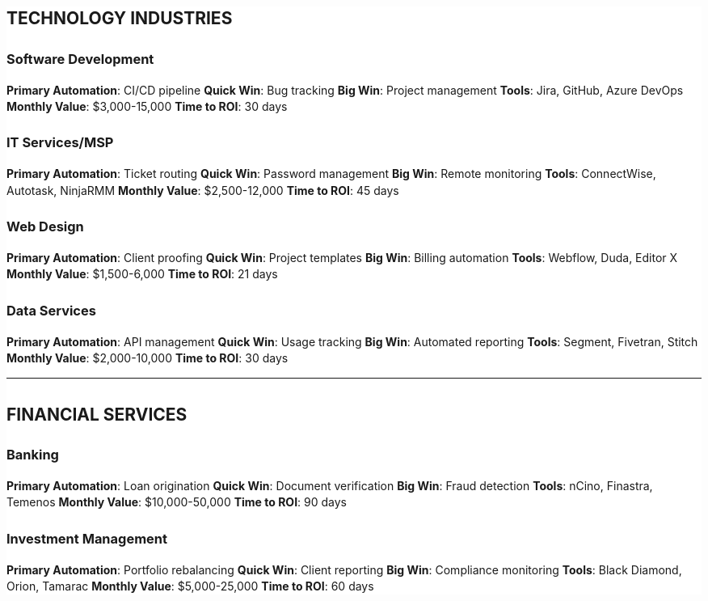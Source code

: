 
## TECHNOLOGY INDUSTRIES

### Software Development
**Primary Automation**: CI/CD pipeline
**Quick Win**: Bug tracking
**Big Win**: Project management
**Tools**: Jira, GitHub, Azure DevOps
**Monthly Value**: $3,000-15,000
**Time to ROI**: 30 days

### IT Services/MSP
**Primary Automation**: Ticket routing
**Quick Win**: Password management
**Big Win**: Remote monitoring
**Tools**: ConnectWise, Autotask, NinjaRMM
**Monthly Value**: $2,500-12,000
**Time to ROI**: 45 days

### Web Design
**Primary Automation**: Client proofing
**Quick Win**: Project templates
**Big Win**: Billing automation
**Tools**: Webflow, Duda, Editor X
**Monthly Value**: $1,500-6,000
**Time to ROI**: 21 days

### Data Services
**Primary Automation**: API management
**Quick Win**: Usage tracking
**Big Win**: Automated reporting
**Tools**: Segment, Fivetran, Stitch
**Monthly Value**: $2,000-10,000
**Time to ROI**: 30 days

---

## FINANCIAL SERVICES

### Banking
**Primary Automation**: Loan origination
**Quick Win**: Document verification
**Big Win**: Fraud detection
**Tools**: nCino, Finastra, Temenos
**Monthly Value**: $10,000-50,000
**Time to ROI**: 90 days

### Investment Management
**Primary Automation**: Portfolio rebalancing
**Quick Win**: Client reporting
**Big Win**: Compliance monitoring
**Tools**: Black Diamond, Orion, Tamarac
**Monthly Value**: $5,000-25,000
**Time to ROI**: 60 days

